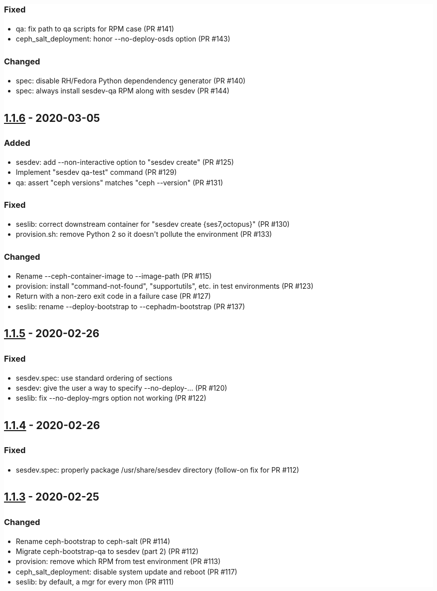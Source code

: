 ### Fixed
- qa: fix path to qa scripts for RPM case (PR #141)
- ceph_salt_deployment: honor --no-deploy-osds option (PR #143)

### Changed
- spec: disable RH/Fedora Python dependendency generator (PR #140)
- spec: always install sesdev-qa RPM along with sesdev (PR #144)

## [1.1.6] - 2020-03-05

### Added
- sesdev: add --non-interactive option to "sesdev create" (PR #125)
- Implement "sesdev qa-test" command (PR #129)
- qa: assert "ceph versions" matches "ceph --version" (PR #131)

### Fixed
- seslib: correct downstream container for "sesdev create {ses7,octopus}" (PR #130)
- provision.sh: remove Python 2 so it doesn't pollute the environment (PR #133)

### Changed
- Rename --ceph-container-image to --image-path (PR #115)
- provision: install "command-not-found", "supportutils", etc. in test environments (PR #123)
- Return with a non-zero exit code in a failure case (PR #127)
- seslib: rename --deploy-bootstrap to --cephadm-bootstrap (PR #137)

## [1.1.5] - 2020-02-26

### Fixed
- sesdev.spec: use standard ordering of sections
- sesdev: give the user a way to specify --no-deploy-... (PR #120)
- seslib: fix --no-deploy-mgrs option not working (PR #122)

## [1.1.4] - 2020-02-26

### Fixed
- sesdev.spec: properly package /usr/share/sesdev directory
  (follow-on fix for PR #112)

## [1.1.3] - 2020-02-25

### Changed
- Rename ceph-bootstrap to ceph-salt (PR #114)
- Migrate ceph-bootstrap-qa to sesdev (part 2) (PR #112)
- provision: remove which RPM from test environment (PR #113)
- ceph_salt_deployment: disable system update and reboot (PR #117)
- seslib: by default, a mgr for every mon (PR #111)


[unreleased]: https://github.com/SUSE/sesdev/compare/v1.12.1...HEAD
[1.12.1]: https://github.com/SUSE/sesdev/releases/tag/v1.12.1
[1.12.0]: https://github.com/SUSE/sesdev/releases/tag/v1.12.0
[1.11.0]: https://github.com/SUSE/sesdev/releases/tag/v1.11.0
[1.10.0]: https://github.com/SUSE/sesdev/releases/tag/v1.10.0
[1.9.1]: https://github.com/SUSE/sesdev/releases/tag/v1.9.1
[1.9.0]: https://github.com/SUSE/sesdev/releases/tag/v1.9.0
[1.8.0]: https://github.com/SUSE/sesdev/releases/tag/v1.8.0
[1.7.0]: https://github.com/SUSE/sesdev/releases/tag/v1.7.0
[1.6.1]: https://github.com/SUSE/sesdev/releases/tag/v1.6.1
[1.6.0]: https://github.com/SUSE/sesdev/releases/tag/v1.6.0
[1.5.0]: https://github.com/SUSE/sesdev/releases/tag/v1.5.0
[1.4.0]: https://github.com/SUSE/sesdev/releases/tag/v1.4.0
[1.3.0]: https://github.com/SUSE/sesdev/releases/tag/v1.3.0
[1.2.0]: https://github.com/SUSE/sesdev/releases/tag/v1.2.0
[1.1.12]: https://github.com/SUSE/sesdev/releases/tag/v1.1.12
[1.1.11]: https://github.com/SUSE/sesdev/releases/tag/v1.1.11
[1.1.10]: https://github.com/SUSE/sesdev/releases/tag/v1.1.10
[1.1.9]: https://github.com/SUSE/sesdev/releases/tag/v1.1.9
[1.1.8]: https://github.com/SUSE/sesdev/releases/tag/v1.1.8
[1.1.7]: https://github.com/SUSE/sesdev/releases/tag/v1.1.7
[1.1.6]: https://github.com/SUSE/sesdev/releases/tag/v1.1.6
[1.1.5]: https://github.com/SUSE/sesdev/releases/tag/v1.1.5
[1.1.4]: https://github.com/SUSE/sesdev/releases/tag/v1.1.4
[1.1.3]: https://github.com/SUSE/sesdev/releases/tag/v1.1.3
[1.1.2]: https://github.com/SUSE/sesdev/releases/tag/v1.1.2
[1.1.1]: https://github.com/SUSE/sesdev/releases/tag/v1.1.1
[1.1.0]: https://github.com/SUSE/sesdev/releases/tag/v1.1.0
[1.0.3]: https://github.com/SUSE/sesdev/releases/tag/v1.0.3
[1.0.2]: https://github.com/SUSE/sesdev/releases/tag/v1.0.2
[1.0.1]: https://github.com/SUSE/sesdev/releases/tag/v1.0.1
[1.0.0]: https://github.com/SUSE/sesdev/releases/tag/v1.0.0
[0.2.2]: https://github.com/SUSE/sesdev/releases/tag/v0.2.2
[0.2.1]: https://github.com/SUSE/sesdev/releases/tag/v0.2.1
[0.2.0]: https://github.com/SUSE/sesdev/releases/tag/v0.2.0
[0.1.0]: https://github.com/SUSE/sesdev/releases/tag/v0.1.0
[0.0.1]: https://github.com/SUSE/sesdev/releases/tag/v0.0.1